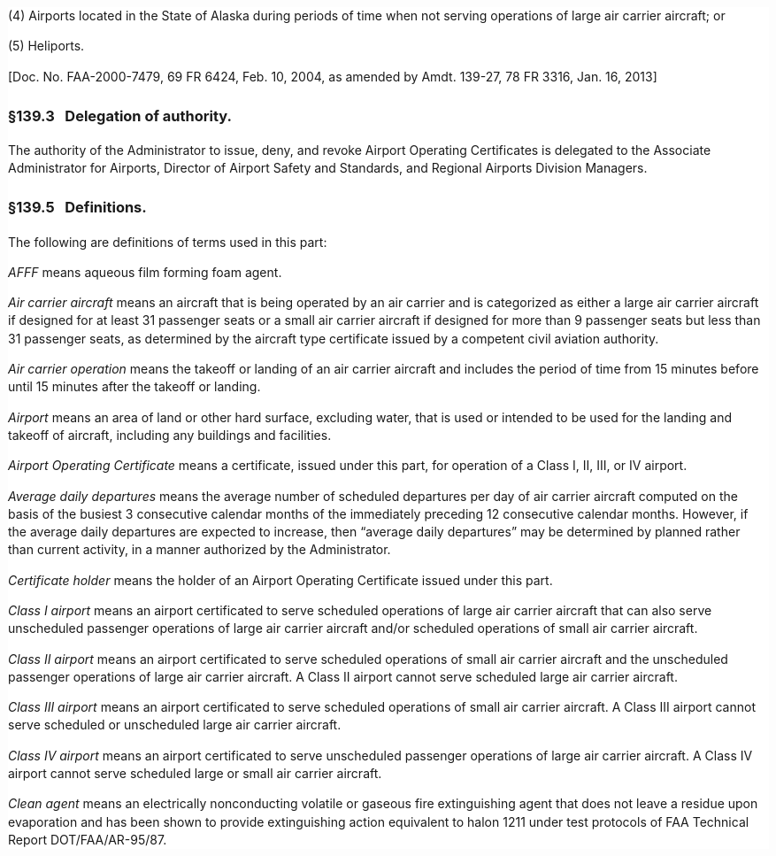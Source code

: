 \(4\) Airports located in the State of Alaska during periods of time when not serving operations of large air carrier aircraft; or

\(5\) Heliports.

\[Doc. No. FAA-2000-7479, 69 FR 6424, Feb. 10, 2004, as amended by Amdt. 139-27, 78 FR 3316, Jan. 16, 2013\]

### §139.3   Delegation of authority.

The authority of the Administrator to issue, deny, and revoke Airport Operating Certificates is delegated to the Associate Administrator for Airports, Director of Airport Safety and Standards, and Regional Airports Division Managers.

### §139.5   Definitions.

The following are definitions of terms used in this part:

*AFFF* means aqueous film forming foam agent.

*Air carrier aircraft* means an aircraft that is being operated by an air carrier and is categorized as either a large air carrier aircraft if designed for at least 31 passenger seats or a small air carrier aircraft if designed for more than 9 passenger seats but less than 31 passenger seats, as determined by the aircraft type certificate issued by a competent civil aviation authority.

*Air carrier operation* means the takeoff or landing of an air carrier aircraft and includes the period of time from 15 minutes before until 15 minutes after the takeoff or landing.

*Airport* means an area of land or other hard surface, excluding water, that is used or intended to be used for the landing and takeoff of aircraft, including any buildings and facilities.

*Airport Operating Certificate* means a certificate, issued under this part, for operation of a Class I, II, III, or IV airport.

*Average daily departures* means the average number of scheduled departures per day of air carrier aircraft computed on the basis of the busiest 3 consecutive calendar months of the immediately preceding 12 consecutive calendar months. However, if the average daily departures are expected to increase, then “average daily departures” may be determined by planned rather than current activity, in a manner authorized by the Administrator.

*Certificate holder* means the holder of an Airport Operating Certificate issued under this part.

*Class I airport* means an airport certificated to serve scheduled operations of large air carrier aircraft that can also serve unscheduled passenger operations of large air carrier aircraft and/or scheduled operations of small air carrier aircraft.

*Class II airport* means an airport certificated to serve scheduled operations of small air carrier aircraft and the unscheduled passenger operations of large air carrier aircraft. A Class II airport cannot serve scheduled large air carrier aircraft.

*Class III airport* means an airport certificated to serve scheduled operations of small air carrier aircraft. A Class III airport cannot serve scheduled or unscheduled large air carrier aircraft.

*Class IV airport* means an airport certificated to serve unscheduled passenger operations of large air carrier aircraft. A Class IV airport cannot serve scheduled large or small air carrier aircraft.

*Clean agent* means an electrically nonconducting volatile or gaseous fire extinguishing agent that does not leave a residue upon evaporation and has been shown to provide extinguishing action equivalent to halon 1211 under test protocols of FAA Technical Report DOT/FAA/AR-95/87.
